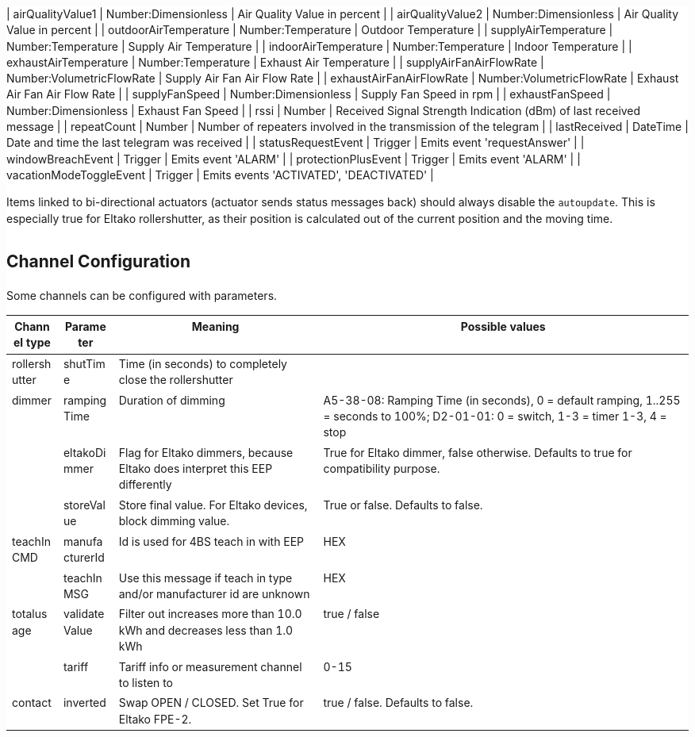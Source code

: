 | airQualityValue1                  | Number:Dimensionless      | Air Quality Value in percent |
| airQualityValue2                  | Number:Dimensionless      | Air Quality Value in percent |
| outdoorAirTemperature             | Number:Temperature        | Outdoor Temperature |
| supplyAirTemperature              | Number:Temperature        | Supply Air Temperature |
| indoorAirTemperature              | Number:Temperature        | Indoor Temperature |
| exhaustAirTemperature             | Number:Temperature        | Exhaust Air Temperature |
| supplyAirFanAirFlowRate           | Number:VolumetricFlowRate | Supply Air Fan Air Flow Rate |
| exhaustAirFanAirFlowRate          | Number:VolumetricFlowRate | Exhaust Air Fan Air Flow Rate |
| supplyFanSpeed                    | Number:Dimensionless      | Supply Fan Speed in rpm |
| exhaustFanSpeed                   | Number:Dimensionless      | Exhaust Fan Speed |
| rssi                              | Number                    | Received Signal Strength Indication (dBm) of last received message |
| repeatCount                       | Number                    | Number of repeaters involved in the transmission of the telegram |
| lastReceived                      | DateTime                  | Date and time the last telegram was received |
| statusRequestEvent                | Trigger                   | Emits event 'requestAnswer' |
| windowBreachEvent                 | Trigger                   | Emits event 'ALARM' |
| protectionPlusEvent               | Trigger                   | Emits event 'ALARM' |
| vacationModeToggleEvent           | Trigger                   | Emits events 'ACTIVATED', 'DEACTIVATED' |

Items linked to bi-directional actuators (actuator sends status messages back) should always disable the `autoupdate`.
This is especially true for Eltako rollershutter, as their position is calculated out of the current position and the moving time.

## Channel Configuration

Some channels can be configured with parameters.

| Channel type  | Parameter      | Meaning                                                              | Possible values                                                                                                                     |
|---------------|----------------|----------------------------------------------------------------------|-------------------------------------------------------------------------------------------------------------------------------------|
| rollershutter | shutTime       | Time (in seconds) to completely close the rollershutter              |                                                                                                                                     |
| dimmer        | rampingTime    | Duration of dimming                                                  | A5-38-08: Ramping Time (in seconds), 0 = default ramping, 1..255 = seconds to 100%; D2-01-01: 0 = switch, 1-3 = timer 1-3, 4 = stop |
|               | eltakoDimmer   | Flag for Eltako dimmers, because Eltako does interpret this EEP differently | True for Eltako dimmer, false otherwise. Defaults to true for compatibility purpose.                                         |
|               | storeValue     | Store final value. For Eltako devices, block dimming value.          | True or false. Defaults to false.                                                                                                   |
| teachInCMD    | manufacturerId | Id is used for 4BS teach in with EEP                                 | HEX                                                                                                                                 |
|               | teachInMSG     | Use this message if teach in type and/or manufacturer id are unknown | HEX                                                                                                                                 |
|  totalusage   | validateValue  | Filter out increases more than 10.0 kWh and decreases less than 1.0 kWh | true / false                                                                                                                     |
|               | tariff         | Tariff info or measurement channel to listen to | 0-15 |
|  contact      | inverted       | Swap OPEN / CLOSED. Set True for Eltako FPE-2.                    | true / false. Defaults to false.                                                                                                    |
